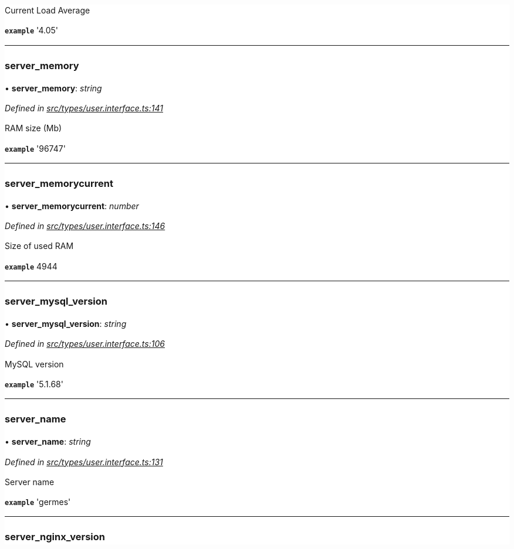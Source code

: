 Current Load Average

**`example`** '4.05'

___

###  server_memory

• **server_memory**: *string*

*Defined in [src/types/user.interface.ts:141](https://github.com/olehcambel/node-beget/blob/2b6a521/src/types/user.interface.ts#L141)*

RAM size (Mb)

**`example`** '96747'

___

###  server_memorycurrent

• **server_memorycurrent**: *number*

*Defined in [src/types/user.interface.ts:146](https://github.com/olehcambel/node-beget/blob/2b6a521/src/types/user.interface.ts#L146)*

Size of used RAM

**`example`** 4944

___

###  server_mysql_version

• **server_mysql_version**: *string*

*Defined in [src/types/user.interface.ts:106](https://github.com/olehcambel/node-beget/blob/2b6a521/src/types/user.interface.ts#L106)*

MySQL version

**`example`** '5.1.68'

___

###  server_name

• **server_name**: *string*

*Defined in [src/types/user.interface.ts:131](https://github.com/olehcambel/node-beget/blob/2b6a521/src/types/user.interface.ts#L131)*

Server name

**`example`** 'germes'

___

###  server_nginx_version
